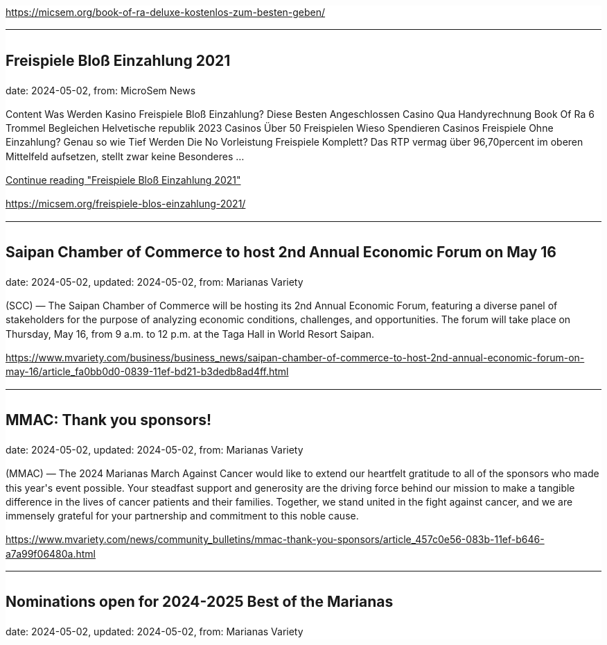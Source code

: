 <https://micsem.org/book-of-ra-deluxe-kostenlos-zum-besten-geben/>

---

## Freispiele Bloß Einzahlung 2021

date: 2024-05-02, from: MicroSem News

Content Was Werden Kasino Freispiele Bloß Einzahlung? Diese Besten Angeschlossen Casino Qua Handyrechnung Book Of Ra 6 Trommel Begleichen Helvetische republik 2023 Casinos Über 50 Freispielen Wieso Spendieren Casinos Freispiele Ohne Einzahlung? Genau so wie Tief Werden Die No Vorleistung Freispiele Komplett? Das RTP vermag über 96,70percent im oberen Mittelfeld aufsetzen, stellt zwar keine Besonderes &#8230; <p class="link-more"><a href="https://micsem.org/freispiele-blos-einzahlung-2021/" class="more-link">Continue reading<span class="screen-reader-text"> "Freispiele Bloß Einzahlung 2021"</span></a></p> 

<https://micsem.org/freispiele-blos-einzahlung-2021/>

---

## Saipan Chamber of Commerce to host 2nd Annual Economic Forum on May 16

date: 2024-05-02, updated: 2024-05-02, from: Marianas Variety

(SCC) — The Saipan Chamber of Commerce will be hosting its 2nd Annual Economic Forum, featuring a diverse panel of stakeholders for the purpose of analyzing economic conditions, challenges, and opportunities. The forum will take place on Thursday, May 16, from 9 a.m. to 12 p.m. at the Taga Hall in World Resort Saipan. 

<https://www.mvariety.com/business/business_news/saipan-chamber-of-commerce-to-host-2nd-annual-economic-forum-on-may-16/article_fa0bb0d0-0839-11ef-bd21-b3dedb8ad4ff.html>

---

## MMAC: Thank you sponsors!

date: 2024-05-02, updated: 2024-05-02, from: Marianas Variety

(MMAC) — The 2024 Marianas March Against Cancer would like to extend our heartfelt gratitude to all of the sponsors who made this year's event possible. Your steadfast support and generosity are the driving force behind our mission to make a tangible difference in the lives of cancer patients and their families. Together, we stand united in the fight against cancer, and we are immensely grateful for your partnership and commitment to this noble cause. 

<https://www.mvariety.com/news/community_bulletins/mmac-thank-you-sponsors/article_457c0e56-083b-11ef-b646-a7a99f06480a.html>

---

## Nominations open for 2024-2025 Best of the Marianas

date: 2024-05-02, updated: 2024-05-02, from: Marianas Variety
